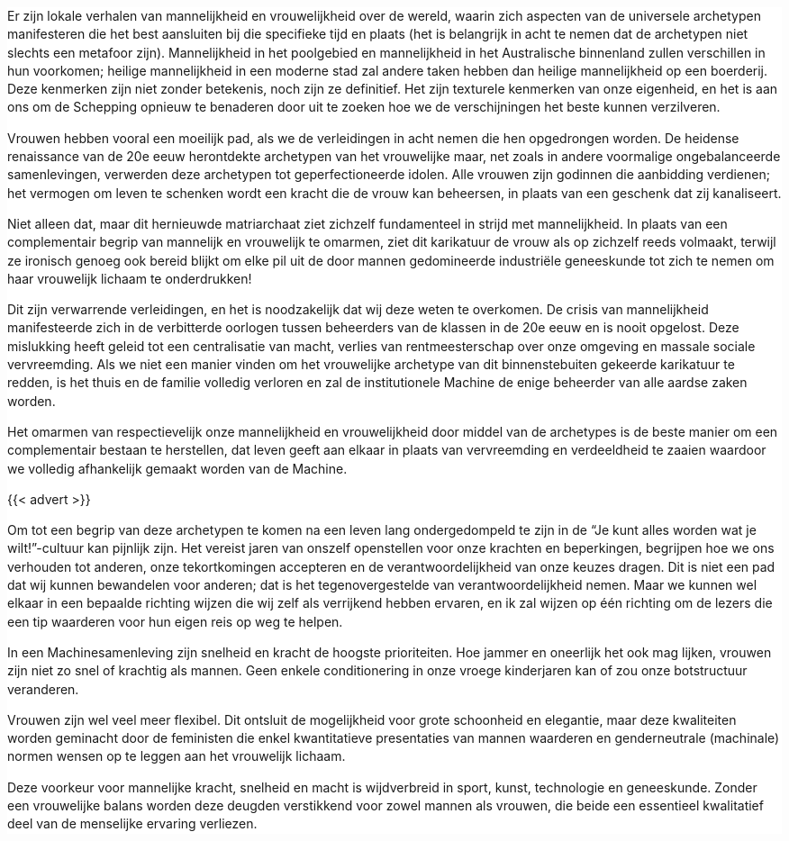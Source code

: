Er zijn lokale verhalen van mannelijkheid en vrouwelijkheid over de wereld, waarin zich aspecten van de universele archetypen manifesteren die het best aansluiten bij die specifieke tijd en plaats (het is belangrijk in acht te nemen dat de archetypen niet slechts een metafoor zijn). Mannelijkheid in het poolgebied en mannelijkheid in het Australische binnenland zullen verschillen in hun voorkomen; heilige mannelijkheid in een moderne stad zal andere taken hebben dan heilige mannelijkheid op een boerderij. Deze kenmerken zijn niet zonder betekenis, noch zijn ze definitief. Het zijn texturele kenmerken van onze eigenheid, en het is aan ons om de Schepping opnieuw te benaderen door uit te zoeken hoe we de verschijningen het beste kunnen verzilveren.

Vrouwen hebben vooral een moeilijk pad, als we de verleidingen in acht nemen die hen opgedrongen worden. De heidense renaissance van de 20e eeuw herontdekte archetypen van het vrouwelijke maar, net zoals in andere voormalige ongebalanceerde samenlevingen, verwerden deze archetypen tot geperfectioneerde idolen. Alle vrouwen zijn godinnen die aanbidding verdienen; het vermogen om leven te schenken wordt een kracht die de vrouw kan beheersen, in plaats van een geschenk dat zij kanaliseert.

Niet alleen dat, maar dit hernieuwde matriarchaat ziet zichzelf fundamenteel in strijd met mannelijkheid. In plaats van een complementair begrip van mannelijk en vrouwelijk te omarmen, ziet dit karikatuur de vrouw als op zichzelf reeds volmaakt, terwijl ze ironisch genoeg ook bereid blijkt om elke pil uit de door mannen gedomineerde industriële geneeskunde tot zich te nemen om haar vrouwelijk lichaam te onderdrukken!

Dit zijn verwarrende verleidingen, en het is noodzakelijk dat wij deze weten te overkomen. De crisis van mannelijkheid manifesteerde zich in de verbitterde oorlogen tussen beheerders van de klassen in de 20e eeuw en is nooit opgelost. Deze mislukking heeft geleid tot een centralisatie van macht, verlies van rentmeesterschap over onze omgeving en massale sociale vervreemding. Als we niet een manier vinden om het vrouwelijke archetype van dit binnenstebuiten gekeerde karikatuur te redden, is het thuis en de familie volledig verloren en zal de institutionele Machine de enige beheerder van alle aardse zaken worden.

Het omarmen van respectievelijk onze mannelijkheid en vrouwelijkheid door middel van de archetypes is de beste manier om een complementair bestaan te herstellen, dat leven geeft aan elkaar in plaats van vervreemding en verdeeldheid te zaaien waardoor we volledig afhankelijk gemaakt worden van de Machine.

{{< advert >}}

Om tot een begrip van deze archetypen te komen na een leven lang ondergedompeld te zijn in de “Je kunt alles worden wat je wilt!”-cultuur kan pijnlijk zijn. Het vereist jaren van onszelf openstellen voor onze krachten en beperkingen, begrijpen hoe we ons verhouden tot anderen, onze tekortkomingen accepteren en de verantwoordelijkheid van onze keuzes dragen. Dit is niet een pad dat wij kunnen bewandelen voor anderen; dat is het tegenovergestelde van verantwoordelijkheid nemen. Maar we kunnen wel elkaar in een bepaalde richting wijzen die wij zelf als verrijkend hebben ervaren, en ik zal wijzen op één richting om de lezers die een tip waarderen voor hun eigen reis op weg te helpen.

In een Machinesamenleving zijn snelheid en kracht de hoogste prioriteiten. Hoe jammer en oneerlijk het ook mag lijken, vrouwen zijn niet zo snel of krachtig als mannen. Geen enkele conditionering in onze vroege kinderjaren kan of zou onze botstructuur veranderen.

Vrouwen zijn wel veel meer flexibel. Dit ontsluit de mogelijkheid voor grote schoonheid en elegantie, maar deze kwaliteiten worden geminacht door de feministen die enkel kwantitatieve presentaties van mannen waarderen en genderneutrale (machinale) normen wensen op te leggen aan het vrouwelijk lichaam.

Deze voorkeur voor mannelijke kracht, snelheid en macht is wijdverbreid in sport, kunst, technologie en geneeskunde. Zonder een vrouwelijke balans worden deze deugden verstikkend voor zowel mannen als vrouwen, die beide een essentieel kwalitatief deel van de menselijke ervaring verliezen.
